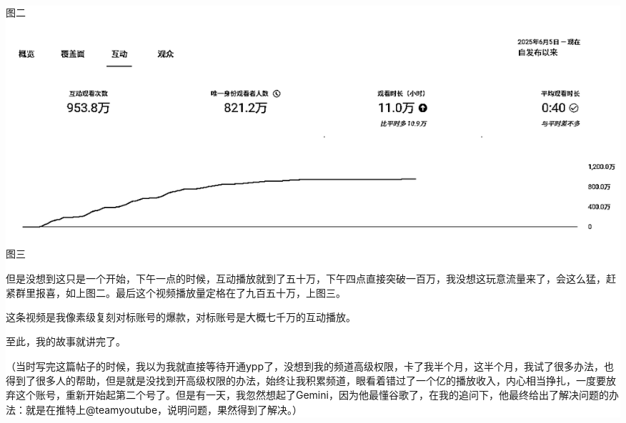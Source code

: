图二

![](img/6aa91f96de682c1a7469ca07c18d3052.png)

图三

但是没想到这只是一个开始，下午一点的时候，互动播放就到了五十万，下午四点直接突破一百万，我没想这玩意流量来了，会这么猛，赶紧群里报喜，如上图二。最后这个视频播放量定格在了九百五十万，上图三。

这条视频是我像素级复刻对标账号的爆款，对标账号是大概七千万的互动播放。

至此，我的故事就讲完了。

（当时写完这篇帖子的时候，我以为我就直接等待开通ypp了，没想到我的频道高级权限，卡了我半个月，这半个月，我试了很多办法，也得到了很多人的帮助，但是就是没找到开高级权限的办法，始终让我积累频道，眼看着错过了一个亿的播放收入，内心相当挣扎，一度要放弃这个账号，重新开始起第二个号了。但是有一天，我忽然想起了Gemini，因为他最懂谷歌了，在我的追问下，他最终给出了解决问题的办法：就是在推特上@teamyoutube，说明问题，果然得到了解决。）
